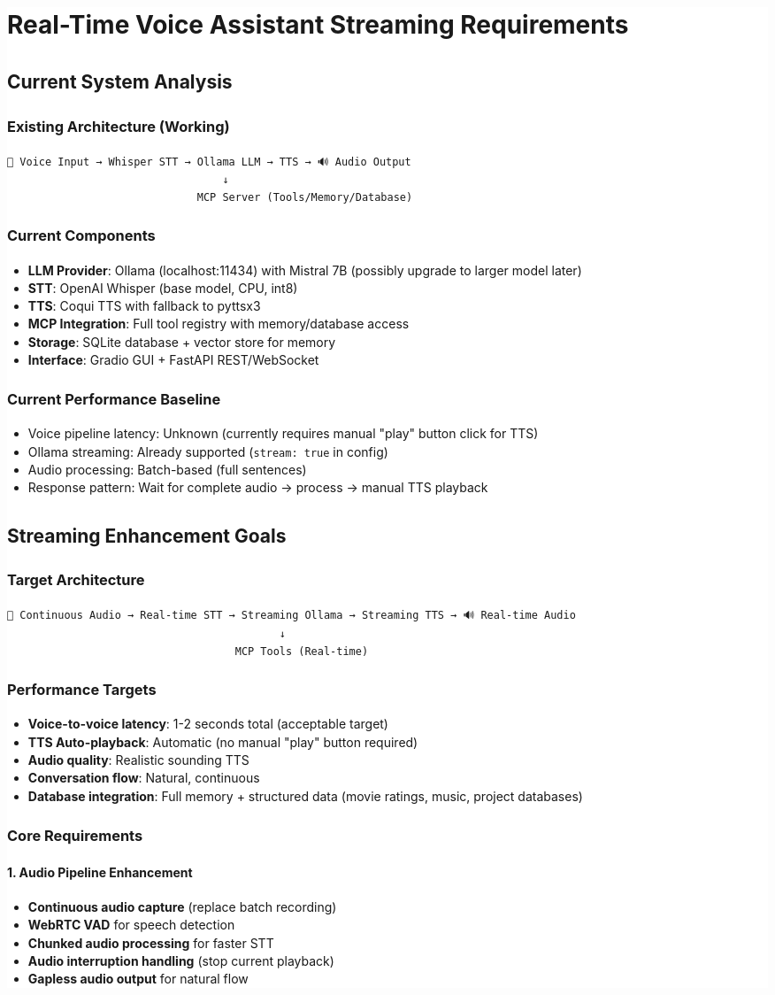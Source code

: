 # Real-Time Voice Assistant Streaming Requirements

## Current System Analysis

### **Existing Architecture (Working)**
```
🎤 Voice Input → Whisper STT → Ollama LLM → TTS → 🔊 Audio Output
                                  ↓
                              MCP Server (Tools/Memory/Database)
```

### **Current Components**
- **LLM Provider**: Ollama (localhost:11434) with Mistral 7B (possibly upgrade to larger model later)
- **STT**: OpenAI Whisper (base model, CPU, int8)
- **TTS**: Coqui TTS with fallback to pyttsx3
- **MCP Integration**: Full tool registry with memory/database access
- **Storage**: SQLite database + vector store for memory
- **Interface**: Gradio GUI + FastAPI REST/WebSocket

### **Current Performance Baseline**
- Voice pipeline latency: Unknown (currently requires manual "play" button click for TTS)
- Ollama streaming: Already supported (`stream: true` in config)
- Audio processing: Batch-based (full sentences)
- Response pattern: Wait for complete audio → process → manual TTS playback

## Streaming Enhancement Goals

### **Target Architecture**
```
🎤 Continuous Audio → Real-time STT → Streaming Ollama → Streaming TTS → 🔊 Real-time Audio
                                           ↓
                                    MCP Tools (Real-time)
```

### **Performance Targets**
- **Voice-to-voice latency**: 1-2 seconds total (acceptable target)
- **TTS Auto-playback**: Automatic (no manual "play" button required)  
- **Audio quality**: Realistic sounding TTS
- **Conversation flow**: Natural, continuous
- **Database integration**: Full memory + structured data (movie ratings, music, project databases)

### **Core Requirements**

#### 1. **Audio Pipeline Enhancement**
- **Continuous audio capture** (replace batch recording)
- **WebRTC VAD** for speech detection
- **Chunked audio processing** for faster STT
- **Audio interruption handling** (stop current playback)
- **Gapless audio output** for natural flow

